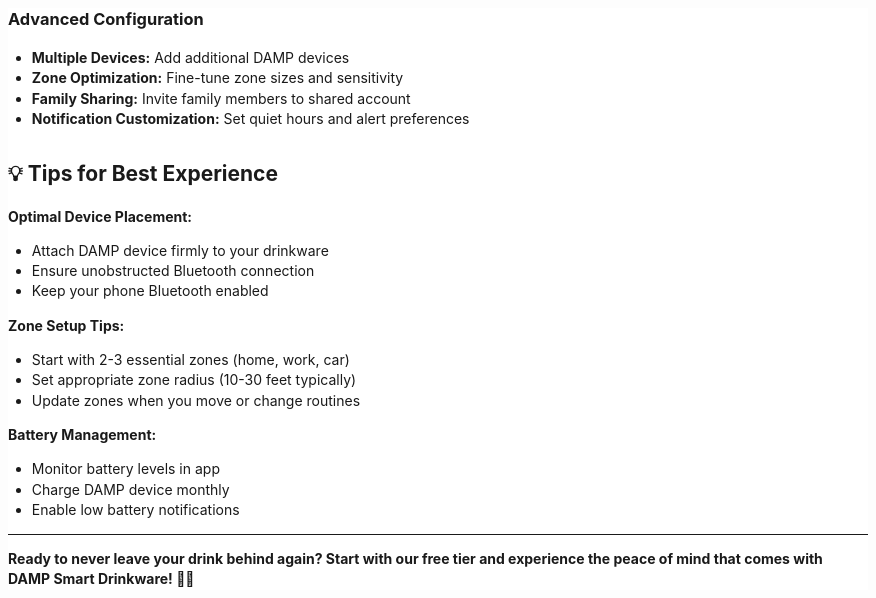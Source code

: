 ### Advanced Configuration
- **Multiple Devices:** Add additional DAMP devices
- **Zone Optimization:** Fine-tune zone sizes and sensitivity
- **Family Sharing:** Invite family members to shared account
- **Notification Customization:** Set quiet hours and alert preferences

## 💡 **Tips for Best Experience**

**Optimal Device Placement:**
- Attach DAMP device firmly to your drinkware
- Ensure unobstructed Bluetooth connection
- Keep your phone Bluetooth enabled

**Zone Setup Tips:**
- Start with 2-3 essential zones (home, work, car)
- Set appropriate zone radius (10-30 feet typically)
- Update zones when you move or change routines

**Battery Management:**
- Monitor battery levels in app
- Charge DAMP device monthly
- Enable low battery notifications

---

**Ready to never leave your drink behind again? Start with our free tier and experience the peace of mind that comes with DAMP Smart Drinkware! 🥤✨** 
